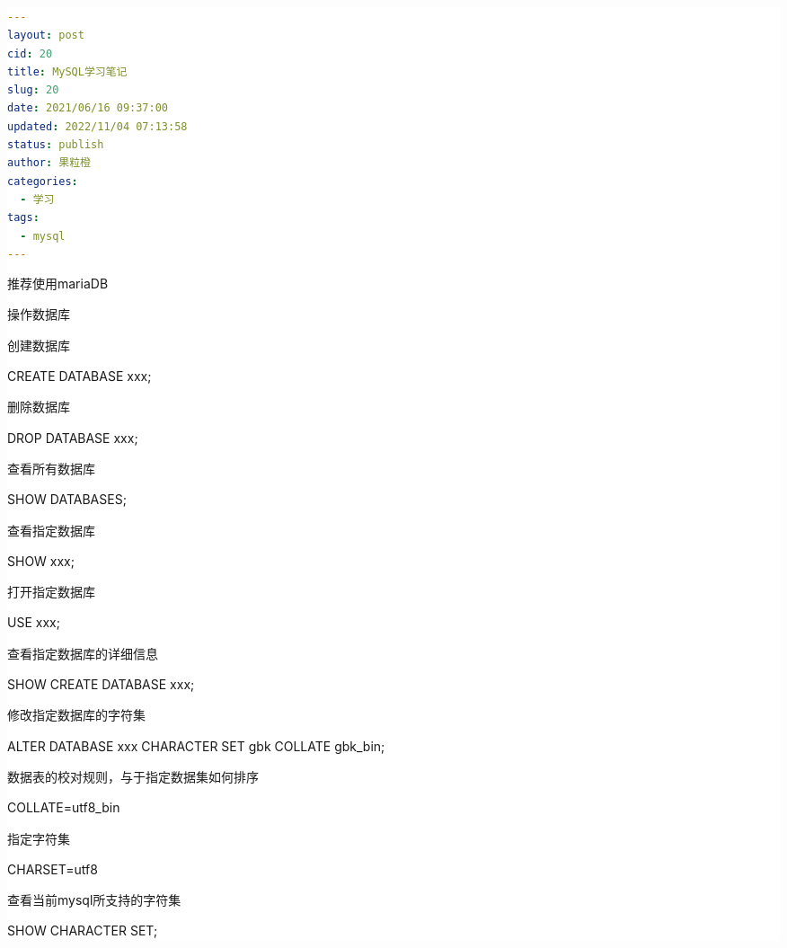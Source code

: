 ```yaml
---
layout: post
cid: 20
title: MySQL学习笔记
slug: 20
date: 2021/06/16 09:37:00
updated: 2022/11/04 07:13:58
status: publish
author: 果粒橙
categories: 
  - 学习
tags: 
  - mysql
---
```



推荐使用mariaDB

操作数据库

创建数据库

CREATE DATABASE xxx;

删除数据库

DROP DATABASE xxx;

查看所有数据库

SHOW DATABASES;

查看指定数据库

SHOW xxx;

打开指定数据库

USE xxx;

查看指定数据库的详细信息

SHOW CREATE DATABASE xxx;

修改指定数据库的字符集

ALTER DATABASE xxx CHARACTER SET gbk COLLATE gbk_bin;

数据表的校对规则，与于指定数据集如何排序

COLLATE=utf8_bin

指定字符集

CHARSET=utf8

查看当前mysql所支持的字符集

SHOW CHARACTER SET;
